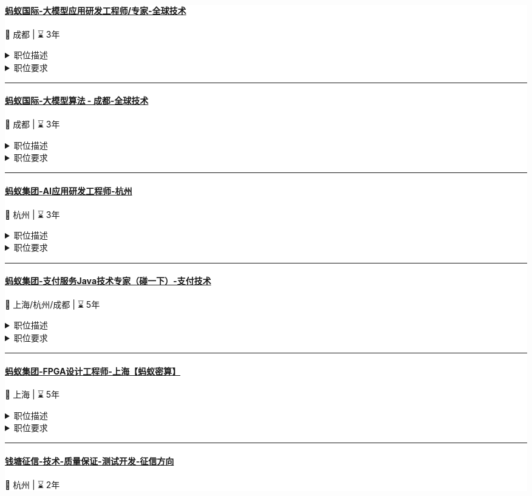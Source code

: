 
#### [蚂蚁国际-大模型应用研发工程师/专家-全球技术](https://talent.antgroup.com/off-campus-position?positionId=25031103749178)

📍 成都 | ⌛ 3年

<details><summary>职位描述</summary></details>

<details><summary>职位要求</summary></details>

---

#### [蚂蚁国际-大模型算法 - 成都-全球技术](https://talent.antgroup.com/off-campus-position?positionId=25031103754876)

📍 成都 | ⌛ 3年

<details><summary>职位描述</summary></details>

<details><summary>职位要求</summary></details>

---

#### [蚂蚁集团-AI应用研发工程师-杭州](https://talent.antgroup.com/off-campus-position?positionId=25022703529749)

📍 杭州 | ⌛ 3年

<details><summary>职位描述</summary></details>

<details><summary>职位要求</summary></details>

---

#### [蚂蚁集团-支付服务Java技术专家（碰一下）-支付技术](https://talent.antgroup.com/off-campus-position?positionId=24121002703753)

📍 上海/杭州/成都 | ⌛ 5年

<details><summary>职位描述</summary></details>

<details><summary>职位要求</summary></details>

---

#### [蚂蚁集团-FPGA设计工程师-上海【蚂蚁密算】](https://talent.antgroup.com/off-campus-position?positionId=25010903008678)

📍 上海 | ⌛ 5年

<details><summary>职位描述</summary></details>

<details><summary>职位要求</summary></details>

---

#### [钱塘征信-技术-质量保证-测试开发-征信方向](https://talent.antgroup.com/off-campus-position?positionId=25032003949716)

📍 杭州 | ⌛ 2年
